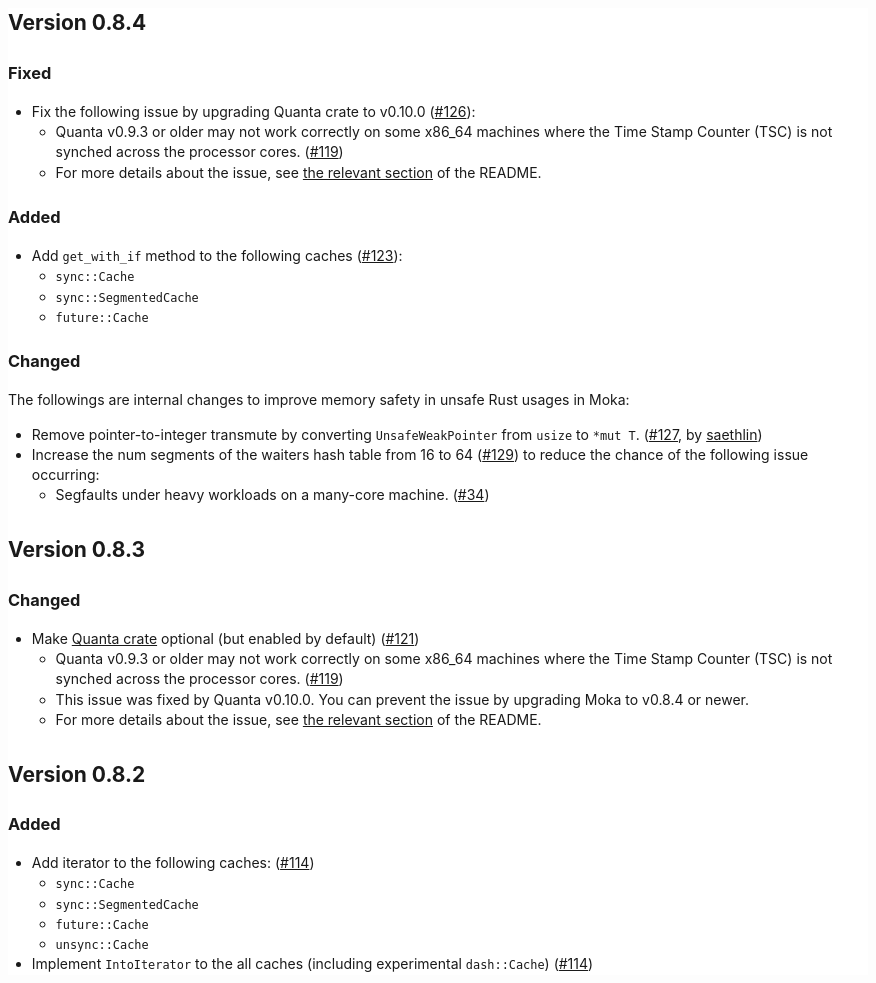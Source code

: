 
## Version 0.8.4

### Fixed

- Fix the following issue by upgrading Quanta crate to v0.10.0 ([#126][gh-pull-0126]):
    - Quanta v0.9.3 or older may not work correctly on some x86_64 machines where
      the Time Stamp Counter (TSC) is not synched across the processor cores.
      ([#119][gh-issue-0119])
    - For more details about the issue, see [the relevant section][panic_in_quanta]
      of the README.

### Added

- Add `get_with_if` method to the following caches ([#123][gh-issue-0123]):
    - `sync::Cache`
    - `sync::SegmentedCache`
    - `future::Cache`

### Changed

The followings are internal changes to improve memory safety in unsafe Rust usages
in Moka:

- Remove pointer-to-integer transmute by converting `UnsafeWeakPointer` from `usize`
  to `*mut T`. ([#127][gh-pull-0127], by [saethlin][gh-saethlin])
- Increase the num segments of the waiters hash table from 16 to 64
  ([#129][gh-pull-0129]) to reduce the chance of the following issue occurring:
    - Segfaults under heavy workloads on a many-core machine. ([#34][gh-issue-0034])


## Version 0.8.3

### Changed

- Make [Quanta crate][quanta-crate] optional (but enabled by default)
  ([#121][gh-pull-0121])
    - Quanta v0.9.3 or older may not work correctly on some x86_64 machines where
      the Time Stamp Counter (TSC) is not synched across the processor cores.
      ([#119][gh-issue-0119])
    - This issue was fixed by Quanta v0.10.0. You can prevent the issue by upgrading
      Moka to v0.8.4 or newer.
    - For more details about the issue, see [the relevant section][panic_in_quanta]
      of the README.


## Version 0.8.2

### Added

- Add iterator to the following caches: ([#114][gh-pull-0114])
    - `sync::Cache`
    - `sync::SegmentedCache`
    - `future::Cache`
    - `unsync::Cache`
- Implement `IntoIterator` to the all caches (including experimental `dash::Cache`)
  ([#114][gh-pull-0114])


[migration-guide-v012]: https://github.com/moka-rs/moka/blob/main/MIGRATION-GUIDE.md#migrating-to-v0120-from-a-prior-version
[caffeine-git]: https://github.com/ben-manes/caffeine
[mini-moka-crate]: https://crates.io/crates/mini-moka
[quanta-crate]: https://crates.io/crates/quanta
[panic_in_quanta]: https://github.com/moka-rs/moka#integer-overflow-in-quanta-crate-on-some-x86_64-machines
[resolving-error-on-32bit]: https://github.com/moka-rs/moka#compile-errors-on-some-32-bit-platforms
[ghsa-qc84-gqf4-9926]: https://github.com/advisories/GHSA-qc84-gqf4-9926
[gh-rust-issue-62958]: https://github.com/rust-lang/rust/issues/62958
[RUSTSEC-2020-0168]: https://rustsec.org/advisories/RUSTSEC-2020-0168.html
[gh-06chaynes]: https://github.com/06chaynes
[gh-aspect]: https://github.com/aspect
[gh-barkanido]: https://github.com/barkanido
[gh-ClSlaid]: https://github.com/ClSlaid
[gh-LMJW]: https://github.com/LMJW
[gh-Milo123459]: https://github.com/Milo123459
[gh-messense]: https://github.com/messense
[gh-paolobarbolini]: https://github.com/paolobarbolini
[gh-peter-scholtens]: https://github.com/peter-scholtens
[gh-saethlin]: https://github.com/saethlin
[gh-Swatinem]: https://github.com/Swatinem
[gh-tinou98]: https://github.com/tinou98
[gh-issue-0255]: https://github.com/moka-rs/moka/issues/255/
[gh-issue-0252]: https://github.com/moka-rs/moka/issues/252/
[gh-issue-0243]: https://github.com/moka-rs/moka/issues/243/
[gh-issue-0242]: https://github.com/moka-rs/moka/issues/242/
[gh-issue-0230]: https://github.com/moka-rs/moka/issues/230/
[gh-issue-0212]: https://github.com/moka-rs/moka/issues/212/
[gh-issue-0207]: https://github.com/moka-rs/moka/issues/207/
[gh-issue-0162]: https://github.com/moka-rs/moka/issues/162/
[gh-issue-0155]: https://github.com/moka-rs/moka/issues/155/
[gh-issue-0123]: https://github.com/moka-rs/moka/issues/123/
[gh-issue-0119]: https://github.com/moka-rs/moka/issues/119/
[gh-issue-0107]: https://github.com/moka-rs/moka/issues/107/
[gh-issue-0072]: https://github.com/moka-rs/moka/issues/72/
[gh-issue-0059]: https://github.com/moka-rs/moka/issues/59/
[gh-issue-0043]: https://github.com/moka-rs/moka/issues/43/
[gh-issue-0038]: https://github.com/moka-rs/moka/issues/38/
[gh-issue-0034]: https://github.com/moka-rs/moka/issues/34/
[gh-issue-0031]: https://github.com/moka-rs/moka/issues/31/
[gh-pull-0316]: https://github.com/moka-rs/moka/pull/316/
[gh-pull-0309]: https://github.com/moka-rs/moka/pull/309/
[gh-pull-0295]: https://github.com/moka-rs/moka/pull/295/
[gh-pull-0294]: https://github.com/moka-rs/moka/pull/294/
[gh-pull-0277]: https://github.com/moka-rs/moka/pull/277/
[gh-pull-0275]: https://github.com/moka-rs/moka/pull/275/
[gh-pull-0272]: https://github.com/moka-rs/moka/pull/272/
[gh-pull-0268]: https://github.com/moka-rs/moka/pull/268/
[gh-pull-0265]: https://github.com/moka-rs/moka/pull/265/
[gh-pull-0259]: https://github.com/moka-rs/moka/pull/259/
[gh-pull-0251]: https://github.com/moka-rs/moka/pull/251/
[gh-pull-0248]: https://github.com/moka-rs/moka/pull/248/
[gh-pull-0216]: https://github.com/moka-rs/moka/pull/216/
[gh-pull-0199]: https://github.com/moka-rs/moka/pull/199/
[gh-pull-0195]: https://github.com/moka-rs/moka/pull/195/
[gh-pull-0193]: https://github.com/moka-rs/moka/pull/193/
[gh-pull-0190]: https://github.com/moka-rs/moka/pull/190/
[gh-pull-0189]: https://github.com/moka-rs/moka/pull/189/
[gh-pull-0187]: https://github.com/moka-rs/moka/pull/187/
[gh-pull-0180]: https://github.com/moka-rs/moka/pull/180/
[gh-pull-0177]: https://github.com/moka-rs/moka/pull/177/
[gh-pull-0173]: https://github.com/moka-rs/moka/pull/173/
[gh-pull-0169]: https://github.com/moka-rs/moka/pull/169/
[gh-pull-0167]: https://github.com/moka-rs/moka/pull/167/
[gh-pull-0165]: https://github.com/moka-rs/moka/pull/165/
[gh-pull-0159]: https://github.com/moka-rs/moka/pull/159/
[gh-pull-0157]: https://github.com/moka-rs/moka/pull/157/
[gh-pull-0145]: https://github.com/moka-rs/moka/pull/145/
[gh-pull-0143]: https://github.com/moka-rs/moka/pull/143/
[gh-pull-0141]: https://github.com/moka-rs/moka/pull/141/
[gh-pull-0138]: https://github.com/moka-rs/moka/pull/138/
[gh-pull-0137]: https://github.com/moka-rs/moka/pull/137/
[gh-pull-0133]: https://github.com/moka-rs/moka/pull/133/
[gh-pull-0129]: https://github.com/moka-rs/moka/pull/129/
[gh-pull-0127]: https://github.com/moka-rs/moka/pull/127/
[gh-pull-0126]: https://github.com/moka-rs/moka/pull/126/
[gh-pull-0121]: https://github.com/moka-rs/moka/pull/121/
[gh-pull-0117]: https://github.com/moka-rs/moka/pull/117/
[gh-pull-0116]: https://github.com/moka-rs/moka/pull/116/
[gh-pull-0114]: https://github.com/moka-rs/moka/pull/114/
[gh-pull-0105]: https://github.com/moka-rs/moka/pull/105/
[gh-pull-0104]: https://github.com/moka-rs/moka/pull/104/
[gh-pull-0103]: https://github.com/moka-rs/moka/pull/103/
[gh-pull-0101]: https://github.com/moka-rs/moka/pull/101/
[gh-pull-0100]: https://github.com/moka-rs/moka/pull/100/
[gh-pull-0099]: https://github.com/moka-rs/moka/pull/99/
[gh-pull-0090]: https://github.com/moka-rs/moka/pull/90/
[gh-pull-0088]: https://github.com/moka-rs/moka/pull/88/
[gh-pull-0086]: https://github.com/moka-rs/moka/pull/86/
[gh-pull-0084]: https://github.com/moka-rs/moka/pull/84/
[gh-pull-0083]: https://github.com/moka-rs/moka/pull/83/
[gh-pull-0082]: https://github.com/moka-rs/moka/pull/82/
[gh-pull-0080]: https://github.com/moka-rs/moka/pull/80/
[gh-pull-0079]: https://github.com/moka-rs/moka/pull/79/
[gh-pull-0077]: https://github.com/moka-rs/moka/pull/77/
[gh-pull-0076]: https://github.com/moka-rs/moka/pull/76/
[gh-pull-0075]: https://github.com/moka-rs/moka/pull/75/
[gh-pull-0073]: https://github.com/moka-rs/moka/pull/73/
[gh-pull-0067]: https://github.com/moka-rs/moka/pull/67/
[gh-pull-0065]: https://github.com/moka-rs/moka/pull/65/
[gh-pull-0056]: https://github.com/moka-rs/moka/pull/56/
[gh-pull-0053]: https://github.com/moka-rs/moka/pull/53/
[gh-pull-0047]: https://github.com/moka-rs/moka/pull/47/
[gh-pull-0042]: https://github.com/moka-rs/moka/pull/42/
[gh-pull-0037]: https://github.com/moka-rs/moka/pull/37/
[gh-pull-0033]: https://github.com/moka-rs/moka/pull/33/
[gh-pull-0030]: https://github.com/moka-rs/moka/pull/30/
[gh-pull-0028]: https://github.com/moka-rs/moka/pull/28/
[gh-pull-0024]: https://github.com/moka-rs/moka/pull/24/
[gh-pull-0023]: https://github.com/moka-rs/moka/pull/23/
[gh-pull-0022]: https://github.com/moka-rs/moka/pull/22/
[gh-pull-0020]: https://github.com/moka-rs/moka/pull/20/
[gh-pull-0019]: https://github.com/moka-rs/moka/pull/19/
[gh-pull-0016]: https://github.com/moka-rs/moka/pull/16/
[gh-pull-0012]: https://github.com/moka-rs/moka/pull/12/
[gh-pull-0011]: https://github.com/moka-rs/moka/pull/11/
[gh-pull-0009]: https://github.com/moka-rs/moka/pull/9/
[gh-pull-0007]: https://github.com/moka-rs/moka/pull/7/